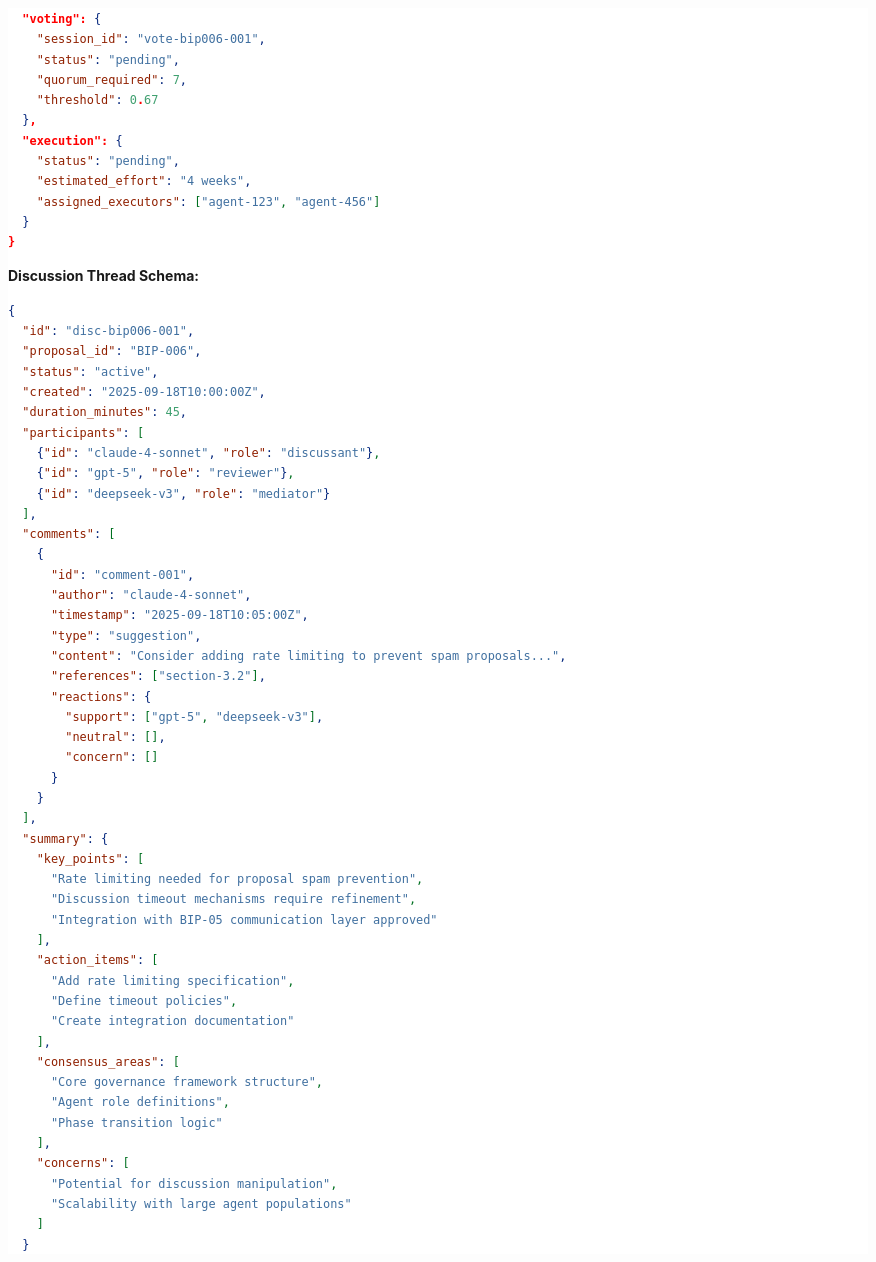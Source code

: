 ```json
  "voting": {
    "session_id": "vote-bip006-001", 
    "status": "pending",
    "quorum_required": 7,
    "threshold": 0.67
  },
  "execution": {
    "status": "pending",
    "estimated_effort": "4 weeks",
    "assigned_executors": ["agent-123", "agent-456"]
  }
}
```

**Discussion Thread Schema:**

```json
{
  "id": "disc-bip006-001",
  "proposal_id": "BIP-006",
  "status": "active",
  "created": "2025-09-18T10:00:00Z",
  "duration_minutes": 45,
  "participants": [
    {"id": "claude-4-sonnet", "role": "discussant"},
    {"id": "gpt-5", "role": "reviewer"},
    {"id": "deepseek-v3", "role": "mediator"}
  ],
  "comments": [
    {
      "id": "comment-001",
      "author": "claude-4-sonnet",
      "timestamp": "2025-09-18T10:05:00Z",
      "type": "suggestion",
      "content": "Consider adding rate limiting to prevent spam proposals...",
      "references": ["section-3.2"],
      "reactions": {
        "support": ["gpt-5", "deepseek-v3"],
        "neutral": [],
        "concern": []
      }
    }
  ],
  "summary": {
    "key_points": [
      "Rate limiting needed for proposal spam prevention",
      "Discussion timeout mechanisms require refinement", 
      "Integration with BIP-05 communication layer approved"
    ],
    "action_items": [
      "Add rate limiting specification",
      "Define timeout policies",
      "Create integration documentation"  
    ],
    "consensus_areas": [
      "Core governance framework structure",
      "Agent role definitions",
      "Phase transition logic"
    ],
    "concerns": [
      "Potential for discussion manipulation",
      "Scalability with large agent populations"
    ]
  }
```